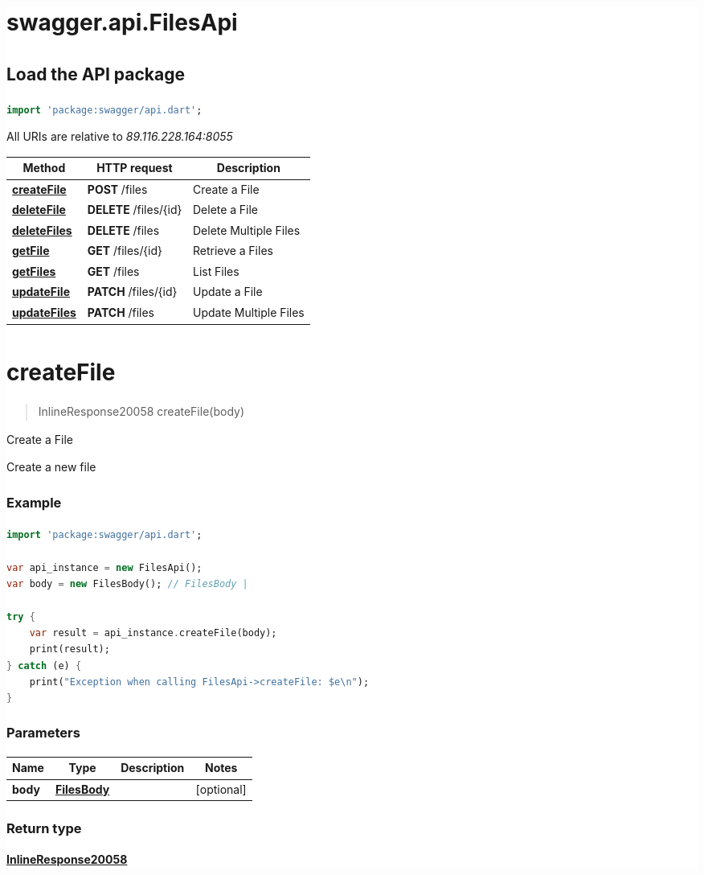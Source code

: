 # swagger.api.FilesApi

## Load the API package
```dart
import 'package:swagger/api.dart';
```

All URIs are relative to *89.116.228.164:8055*

Method | HTTP request | Description
------------- | ------------- | -------------
[**createFile**](FilesApi.md#createFile) | **POST** /files | Create a File
[**deleteFile**](FilesApi.md#deleteFile) | **DELETE** /files/{id} | Delete a File
[**deleteFiles**](FilesApi.md#deleteFiles) | **DELETE** /files | Delete Multiple Files
[**getFile**](FilesApi.md#getFile) | **GET** /files/{id} | Retrieve a Files
[**getFiles**](FilesApi.md#getFiles) | **GET** /files | List Files
[**updateFile**](FilesApi.md#updateFile) | **PATCH** /files/{id} | Update a File
[**updateFiles**](FilesApi.md#updateFiles) | **PATCH** /files | Update Multiple Files

# **createFile**
> InlineResponse20058 createFile(body)

Create a File

Create a new file

### Example
```dart
import 'package:swagger/api.dart';

var api_instance = new FilesApi();
var body = new FilesBody(); // FilesBody | 

try {
    var result = api_instance.createFile(body);
    print(result);
} catch (e) {
    print("Exception when calling FilesApi->createFile: $e\n");
}
```

### Parameters

Name | Type | Description  | Notes
------------- | ------------- | ------------- | -------------
 **body** | [**FilesBody**](FilesBody.md)|  | [optional] 

### Return type

[**InlineResponse20058**](InlineResponse20058.md)
